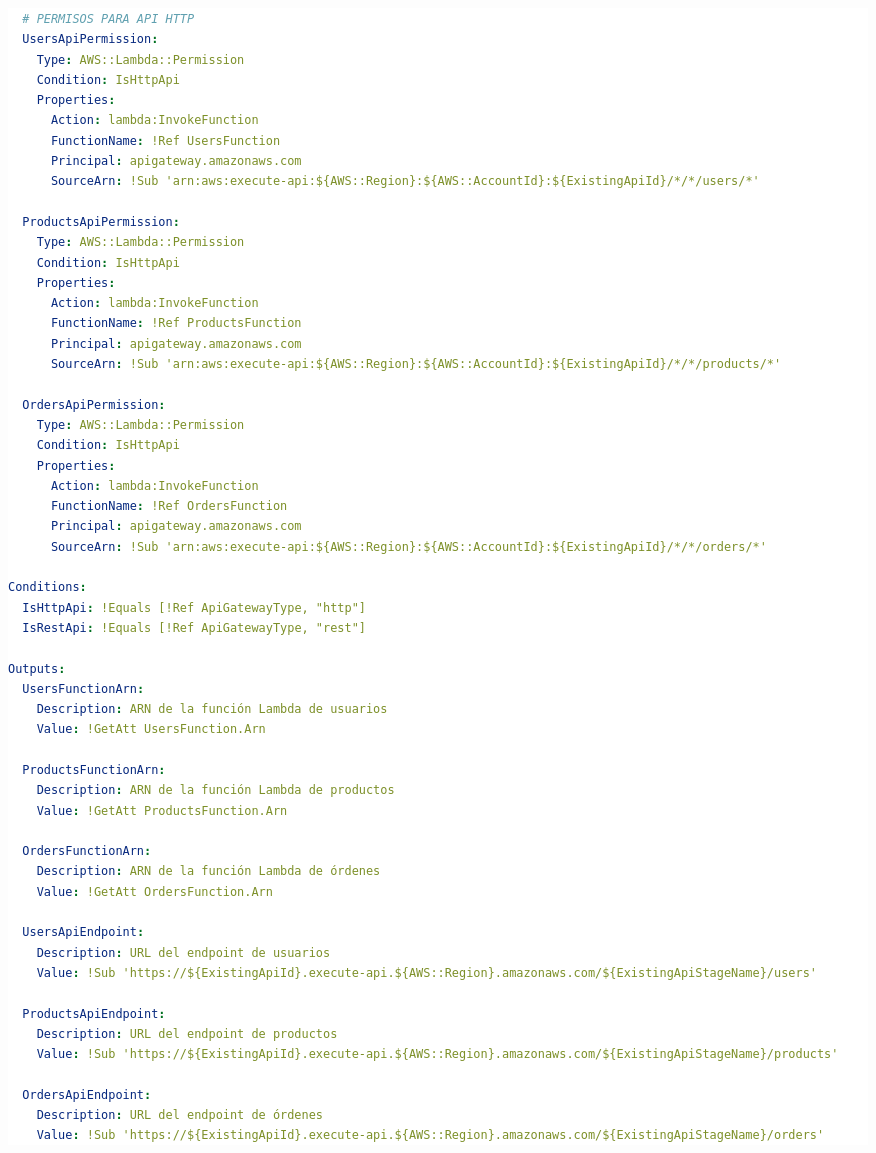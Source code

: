 ```yaml
  # PERMISOS PARA API HTTP
  UsersApiPermission:
    Type: AWS::Lambda::Permission
    Condition: IsHttpApi
    Properties:
      Action: lambda:InvokeFunction
      FunctionName: !Ref UsersFunction
      Principal: apigateway.amazonaws.com
      SourceArn: !Sub 'arn:aws:execute-api:${AWS::Region}:${AWS::AccountId}:${ExistingApiId}/*/*/users/*'

  ProductsApiPermission:
    Type: AWS::Lambda::Permission
    Condition: IsHttpApi
    Properties:
      Action: lambda:InvokeFunction
      FunctionName: !Ref ProductsFunction
      Principal: apigateway.amazonaws.com
      SourceArn: !Sub 'arn:aws:execute-api:${AWS::Region}:${AWS::AccountId}:${ExistingApiId}/*/*/products/*'

  OrdersApiPermission:
    Type: AWS::Lambda::Permission
    Condition: IsHttpApi
    Properties:
      Action: lambda:InvokeFunction
      FunctionName: !Ref OrdersFunction
      Principal: apigateway.amazonaws.com
      SourceArn: !Sub 'arn:aws:execute-api:${AWS::Region}:${AWS::AccountId}:${ExistingApiId}/*/*/orders/*'

Conditions:
  IsHttpApi: !Equals [!Ref ApiGatewayType, "http"]
  IsRestApi: !Equals [!Ref ApiGatewayType, "rest"]

Outputs:
  UsersFunctionArn:
    Description: ARN de la función Lambda de usuarios
    Value: !GetAtt UsersFunction.Arn

  ProductsFunctionArn:
    Description: ARN de la función Lambda de productos
    Value: !GetAtt ProductsFunction.Arn

  OrdersFunctionArn:
    Description: ARN de la función Lambda de órdenes
    Value: !GetAtt OrdersFunction.Arn

  UsersApiEndpoint:
    Description: URL del endpoint de usuarios
    Value: !Sub 'https://${ExistingApiId}.execute-api.${AWS::Region}.amazonaws.com/${ExistingApiStageName}/users'

  ProductsApiEndpoint:
    Description: URL del endpoint de productos
    Value: !Sub 'https://${ExistingApiId}.execute-api.${AWS::Region}.amazonaws.com/${ExistingApiStageName}/products'

  OrdersApiEndpoint:
    Description: URL del endpoint de órdenes
    Value: !Sub 'https://${ExistingApiId}.execute-api.${AWS::Region}.amazonaws.com/${ExistingApiStageName}/orders'
```